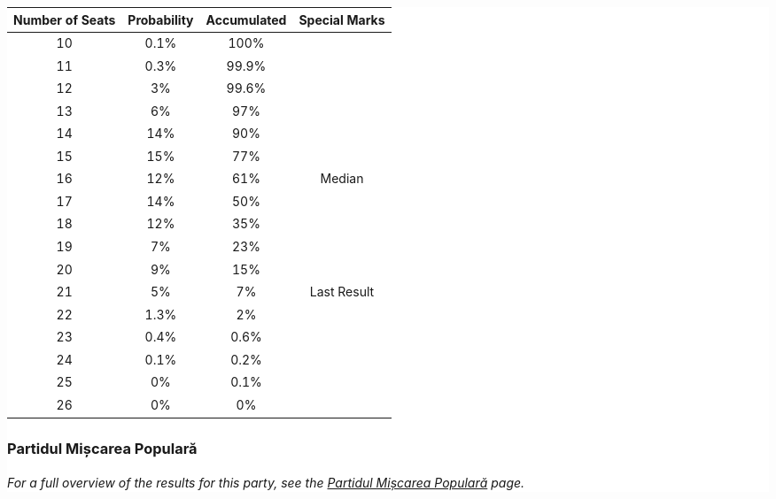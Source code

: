 | Number of Seats | Probability | Accumulated | Special Marks |
|:---------------:|:-----------:|:-----------:|:-------------:|
| 10 | 0.1% | 100% |  |
| 11 | 0.3% | 99.9% |  |
| 12 | 3% | 99.6% |  |
| 13 | 6% | 97% |  |
| 14 | 14% | 90% |  |
| 15 | 15% | 77% |  |
| 16 | 12% | 61% | Median |
| 17 | 14% | 50% |  |
| 18 | 12% | 35% |  |
| 19 | 7% | 23% |  |
| 20 | 9% | 15% |  |
| 21 | 5% | 7% | Last Result |
| 22 | 1.3% | 2% |  |
| 23 | 0.4% | 0.6% |  |
| 24 | 0.1% | 0.2% |  |
| 25 | 0% | 0.1% |  |
| 26 | 0% | 0% |  |

### Partidul Mișcarea Populară

*For a full overview of the results for this party, see the [Partidul Mișcarea Populară](party-partidulmișcareapopulară.html) page.*
